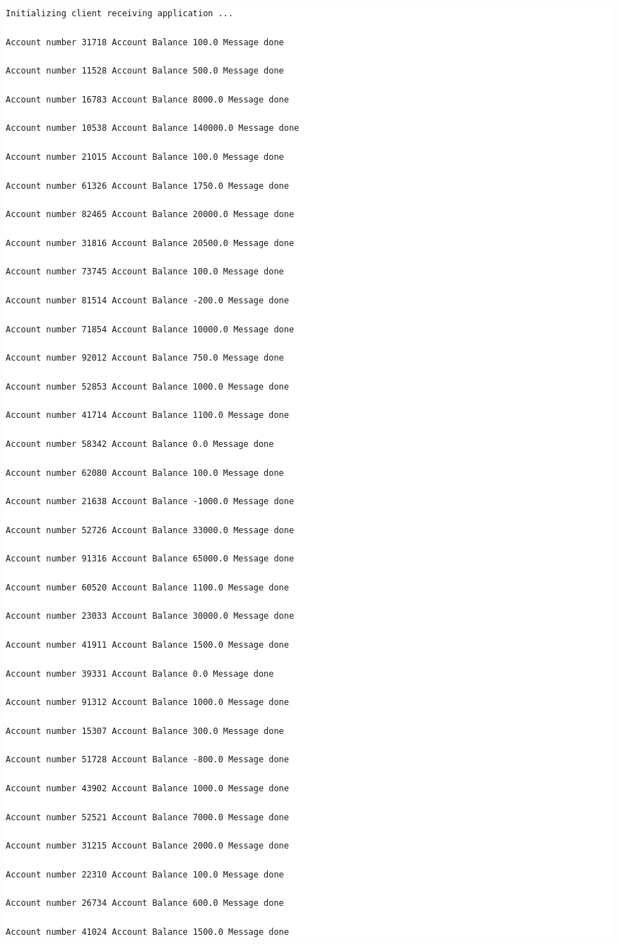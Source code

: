     Initializing client receiving application ...
    
    Account number 31718 Account Balance 100.0 Message done
    
    Account number 11528 Account Balance 500.0 Message done
    
    Account number 16783 Account Balance 8000.0 Message done
    
    Account number 10538 Account Balance 140000.0 Message done
    
    Account number 21O15 Account Balance 100.0 Message done
    
    Account number 61326 Account Balance 1750.0 Message done
    
    Account number 82465 Account Balance 20000.0 Message done
    
    Account number 31816 Account Balance 20500.0 Message done
    
    Account number 73745 Account Balance 100.0 Message done
    
    Account number 81514 Account Balance -200.0 Message done
    
    Account number 71854 Account Balance 10000.0 Message done
    
    Account number 92012 Account Balance 750.0 Message done
    
    Account number 52853 Account Balance 1000.0 Message done
    
    Account number 41714 Account Balance 1100.0 Message done
    
    Account number 58342 Account Balance 0.0 Message done
    
    Account number 62080 Account Balance 100.0 Message done
    
    Account number 21638 Account Balance -1000.0 Message done
    
    Account number 52726 Account Balance 33000.0 Message done
    
    Account number 91316 Account Balance 65000.0 Message done
    
    Account number 60520 Account Balance 1100.0 Message done
    
    Account number 23033 Account Balance 30000.0 Message done
    
    Account number 41911 Account Balance 1500.0 Message done
    
    Account number 39331 Account Balance 0.0 Message done
    
    Account number 91312 Account Balance 1000.0 Message done
    
    Account number 15307 Account Balance 300.0 Message done
    
    Account number 51728 Account Balance -800.0 Message done
    
    Account number 43902 Account Balance 1000.0 Message done
    
    Account number 52521 Account Balance 7000.0 Message done
    
    Account number 31215 Account Balance 2000.0 Message done
    
    Account number 22310 Account Balance 100.0 Message done
    
    Account number 26734 Account Balance 600.0 Message done
    
    Account number 41024 Account Balance 1500.0 Message done
    